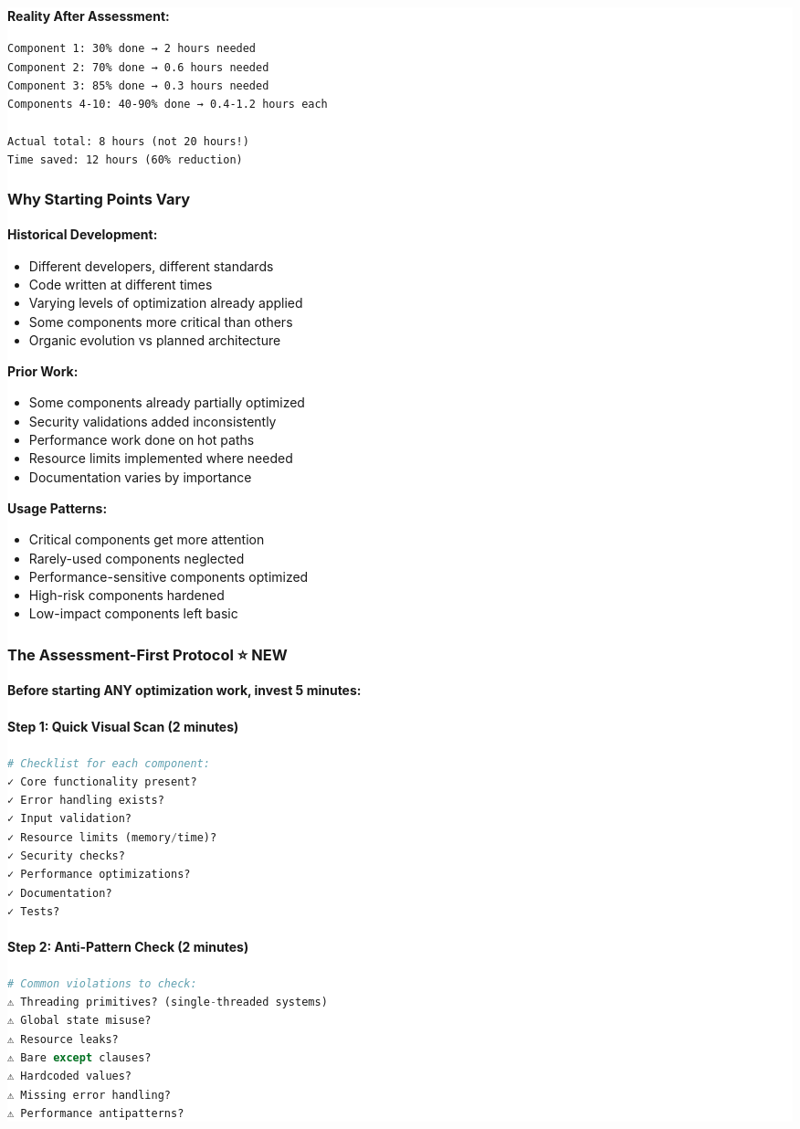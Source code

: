 **Reality After Assessment:**
```
Component 1: 30% done → 2 hours needed
Component 2: 70% done → 0.6 hours needed
Component 3: 85% done → 0.3 hours needed
Components 4-10: 40-90% done → 0.4-1.2 hours each

Actual total: 8 hours (not 20 hours!)
Time saved: 12 hours (60% reduction)
```

### Why Starting Points Vary

**Historical Development:**
- Different developers, different standards
- Code written at different times
- Varying levels of optimization already applied
- Some components more critical than others
- Organic evolution vs planned architecture

**Prior Work:**
- Some components already partially optimized
- Security validations added inconsistently
- Performance work done on hot paths
- Resource limits implemented where needed
- Documentation varies by importance

**Usage Patterns:**
- Critical components get more attention
- Rarely-used components neglected
- Performance-sensitive components optimized
- High-risk components hardened
- Low-impact components left basic

### The Assessment-First Protocol ⭐ NEW

**Before starting ANY optimization work, invest 5 minutes:**

#### Step 1: Quick Visual Scan (2 minutes)
```python
# Checklist for each component:
✓ Core functionality present?
✓ Error handling exists?
✓ Input validation?
✓ Resource limits (memory/time)?
✓ Security checks?
✓ Performance optimizations?
✓ Documentation?
✓ Tests?
```

#### Step 2: Anti-Pattern Check (2 minutes)
```python
# Common violations to check:
⚠️ Threading primitives? (single-threaded systems)
⚠️ Global state misuse?
⚠️ Resource leaks?
⚠️ Bare except clauses?
⚠️ Hardcoded values?
⚠️ Missing error handling?
⚠️ Performance antipatterns?
```
